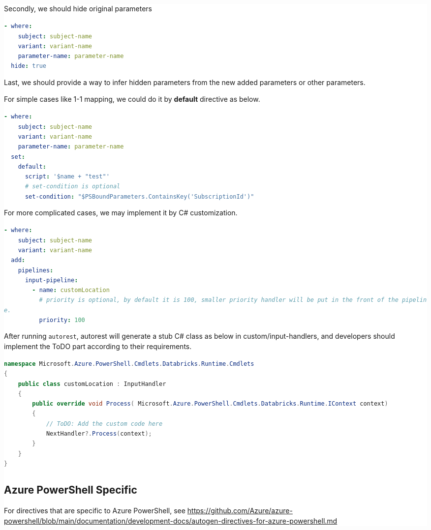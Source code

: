 Secondly, we should hide original parameters

```yaml
- where:
    subject: subject-name
    variant: variant-name
    parameter-name: parameter-name
  hide: true
```

Last, we should provide a way to infer hidden parameters from the new added parameters or other parameters.

For simple cases like 1-1 mapping, we could do it by **default** directive as below.

```yaml
- where:
    subject: subject-name
    variant: variant-name
    parameter-name: parameter-name
  set:
    default:
      script: '$name + "test"'
      # set-condition is optional
      set-condition: "$PSBoundParameters.ContainsKey('SubscriptionId')"
```

For more complicated cases, we may implement it by C# customization.

```yaml
- where:
    subject: subject-name
    variant: variant-name
  add:
    pipelines:
      input-pipeline:
        - name: customLocation
          # priority is optional, by default it is 100, smaller priority handler will be put in the front of the pipeline.
          priority: 100
```

After running `autorest`, autorest will generate a stub C# class as below in custom/input-handlers, and developers should implement the ToDO part according to their requirements.

```csharp
namespace Microsoft.Azure.PowerShell.Cmdlets.Databricks.Runtime.Cmdlets
{
    public class customLocation : InputHandler
    {
        public override void Process( Microsoft.Azure.PowerShell.Cmdlets.Databricks.Runtime.IContext context)
        {
            // ToDO: Add the custom code here
            NextHandler?.Process(context);
        }
    }
}
```

## Azure PowerShell Specific

For directives that are specific to Azure PowerShell, see https://github.com/Azure/azure-powershell/blob/main/documentation/development-docs/autogen-directives-for-azure-powershell.md
